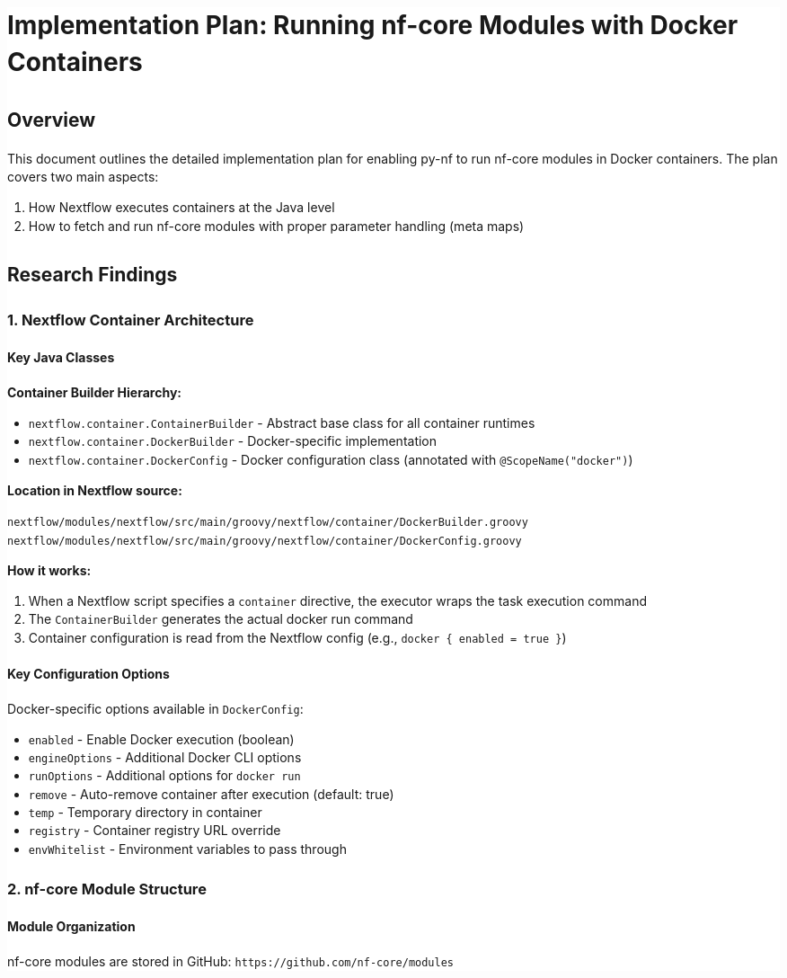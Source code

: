 # Implementation Plan: Running nf-core Modules with Docker Containers

## Overview

This document outlines the detailed implementation plan for enabling py-nf to run nf-core modules in Docker containers. The plan covers two main aspects:
1. How Nextflow executes containers at the Java level
2. How to fetch and run nf-core modules with proper parameter handling (meta maps)

## Research Findings

### 1. Nextflow Container Architecture

#### Key Java Classes

**Container Builder Hierarchy:**
- `nextflow.container.ContainerBuilder` - Abstract base class for all container runtimes
- `nextflow.container.DockerBuilder` - Docker-specific implementation
- `nextflow.container.DockerConfig` - Docker configuration class (annotated with `@ScopeName("docker")`)

**Location in Nextflow source:**
```
nextflow/modules/nextflow/src/main/groovy/nextflow/container/DockerBuilder.groovy
nextflow/modules/nextflow/src/main/groovy/nextflow/container/DockerConfig.groovy
```

**How it works:**
1. When a Nextflow script specifies a `container` directive, the executor wraps the task execution command
2. The `ContainerBuilder` generates the actual docker run command
3. Container configuration is read from the Nextflow config (e.g., `docker { enabled = true }`)

#### Key Configuration Options

Docker-specific options available in `DockerConfig`:
- `enabled` - Enable Docker execution (boolean)
- `engineOptions` - Additional Docker CLI options
- `runOptions` - Additional options for `docker run`
- `remove` - Auto-remove container after execution (default: true)
- `temp` - Temporary directory in container
- `registry` - Container registry URL override
- `envWhitelist` - Environment variables to pass through

### 2. nf-core Module Structure

#### Module Organization

nf-core modules are stored in GitHub: `https://github.com/nf-core/modules`
